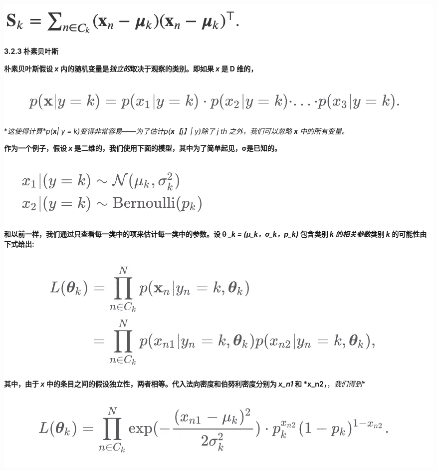 **![](img/ff77991efe7b8db3c73518bf7808afb6.png)**

**3.2.3 朴素贝叶斯**

**朴素贝叶斯假设 ***x*** 内的随机变量是*独立的*取决于观察的类别。即如果 ***x*** 是 D 维的，**

**![](img/95b2c25644409407d9773d2d6db45589.png)**

**这使得计算*p(****x****| y = k)*变得非常容易——为了估计*p(****x****【j】| y)*除了 *j* th 之外，我们可以忽略 ***x*** 中的所有变量。**

**作为一个例子，假设 ***x*** 是二维的，我们使用下面的模型，其中为了简单起见，σ是已知的。**

**![](img/97f753b56fb65b6ea6eabc8773975957.png)**

**和以前一样，我们通过只查看每一类中的项来估计每一类中的参数。设 **θ** *_k = (μ_k，σ_k，p_k)* 包含类别 *k 的相关参数*类别 *k* 的可能性由下式给出:**

**![](img/7c9391d808b8a38fda89f9925111d0a2.png)**

**其中，由于 ***x*** 中的条目之间的假设独立性，两者相等。代入法向密度和伯努利密度分别为 *x_n1* 和 *x_n2，**，*我们得到**

**![](img/c5f118369a17e5f8b5bd049136fe710a.png)**
